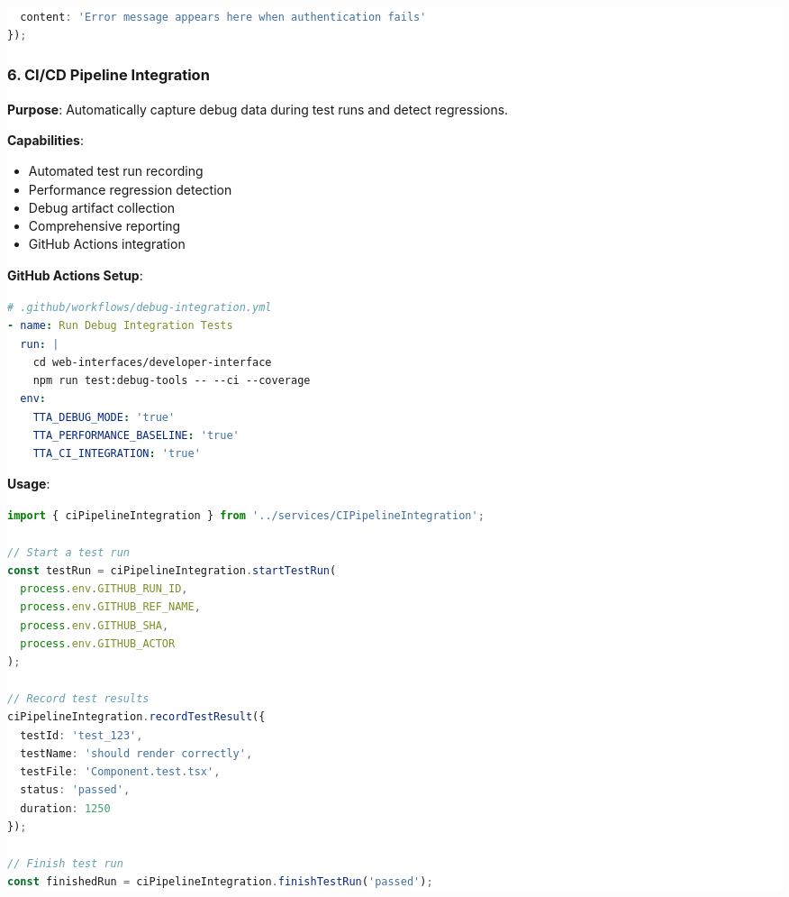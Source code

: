 ```typescript
  content: 'Error message appears here when authentication fails'
});
```

### 6. CI/CD Pipeline Integration

**Purpose**: Automatically capture debug data during test runs and detect regressions.

**Capabilities**:
- Automated test run recording
- Performance regression detection
- Debug artifact collection
- Comprehensive reporting
- GitHub Actions integration

**GitHub Actions Setup**:
```yaml
# .github/workflows/debug-integration.yml
- name: Run Debug Integration Tests
  run: |
    cd web-interfaces/developer-interface
    npm run test:debug-tools -- --ci --coverage
  env:
    TTA_DEBUG_MODE: 'true'
    TTA_PERFORMANCE_BASELINE: 'true'
    TTA_CI_INTEGRATION: 'true'
```

**Usage**:
```typescript
import { ciPipelineIntegration } from '../services/CIPipelineIntegration';

// Start a test run
const testRun = ciPipelineIntegration.startTestRun(
  process.env.GITHUB_RUN_ID,
  process.env.GITHUB_REF_NAME,
  process.env.GITHUB_SHA,
  process.env.GITHUB_ACTOR
);

// Record test results
ciPipelineIntegration.recordTestResult({
  testId: 'test_123',
  testName: 'should render correctly',
  testFile: 'Component.test.tsx',
  status: 'passed',
  duration: 1250
});

// Finish test run
const finishedRun = ciPipelineIntegration.finishTestRun('passed');
```
